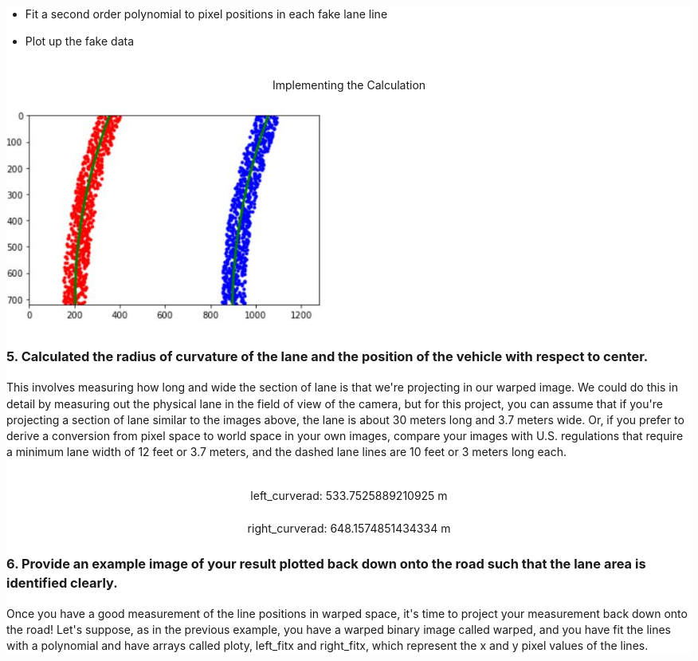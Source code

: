 - Fit a second order polynomial to pixel positions in each fake lane line

- Plot up the fake data

<br>

<center>Implementing the Calculation</center>
<br>
<img src="output_images/implementing_calculation.jpg" alt="implementing_calculation" width="400"/>

<br>


### 5. Calculated the radius of curvature of the lane and the position of the vehicle with respect to center.

This involves measuring how long and wide the section of lane is that we're projecting in our warped image. We could do this in detail by measuring out the physical lane in the field of view of the camera, but for this project, you can assume that if you're projecting a section of lane similar to the images above, the lane is about 30 meters long and 3.7 meters wide. Or, if you prefer to derive a conversion from pixel space to world space in your own images, compare your images with U.S. regulations that require a minimum lane width of 12 feet or 3.7 meters, and the dashed lane lines are 10 feet or 3 meters long each.

<br>
<center>left_curverad: 533.7525889210925 m</center>
<br>
<center>right_curverad: 648.1574851434334 m</center>


### 6. Provide an example image of your result plotted back down onto the road such that the lane area is identified clearly.

Once you have a good measurement of the line positions in warped space, it's time to project your measurement back down onto the road! Let's suppose, as in the previous example, you have a warped binary image called warped, and you have fit the lines with a polynomial and have arrays called ploty, left_fitx and right_fitx, which represent the x and y pixel values of the lines. 
